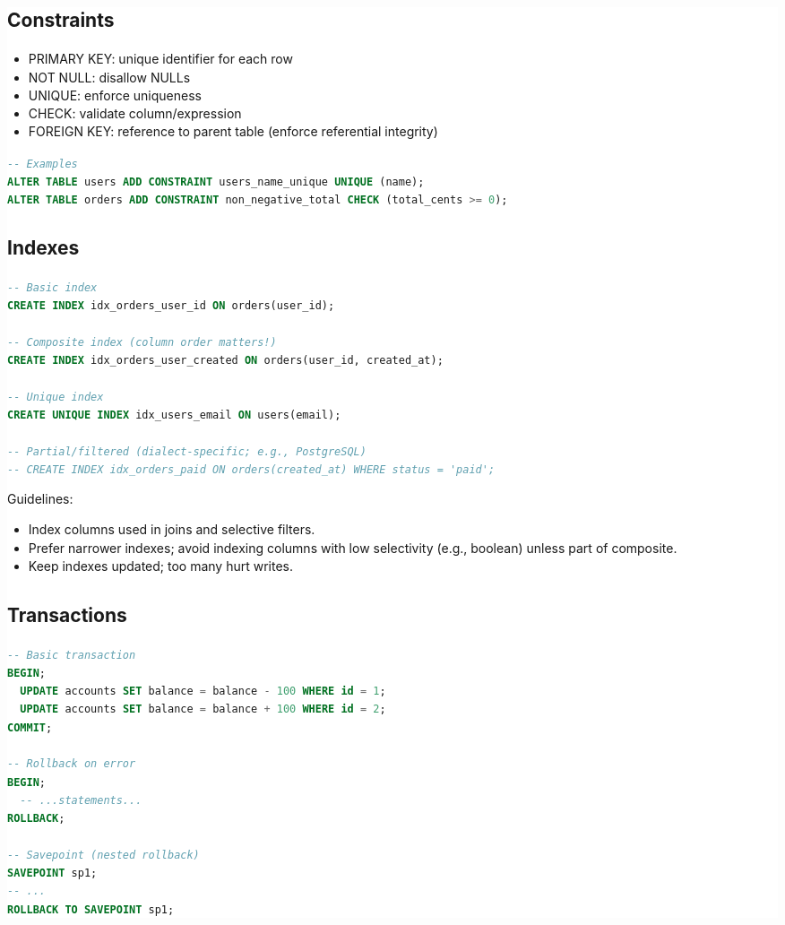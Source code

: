 ## Constraints

- PRIMARY KEY: unique identifier for each row
- NOT NULL: disallow NULLs
- UNIQUE: enforce uniqueness
- CHECK: validate column/expression
- FOREIGN KEY: reference to parent table (enforce referential integrity)

```sql
-- Examples
ALTER TABLE users ADD CONSTRAINT users_name_unique UNIQUE (name);
ALTER TABLE orders ADD CONSTRAINT non_negative_total CHECK (total_cents >= 0);
```

## Indexes

```sql
-- Basic index
CREATE INDEX idx_orders_user_id ON orders(user_id);

-- Composite index (column order matters!)
CREATE INDEX idx_orders_user_created ON orders(user_id, created_at);

-- Unique index
CREATE UNIQUE INDEX idx_users_email ON users(email);

-- Partial/filtered (dialect-specific; e.g., PostgreSQL)
-- CREATE INDEX idx_orders_paid ON orders(created_at) WHERE status = 'paid';
```

Guidelines:

- Index columns used in joins and selective filters.
- Prefer narrower indexes; avoid indexing columns with low selectivity (e.g., boolean) unless part of composite.
- Keep indexes updated; too many hurt writes.

## Transactions

```sql
-- Basic transaction
BEGIN;
  UPDATE accounts SET balance = balance - 100 WHERE id = 1;
  UPDATE accounts SET balance = balance + 100 WHERE id = 2;
COMMIT;

-- Rollback on error
BEGIN;
  -- ...statements...
ROLLBACK;

-- Savepoint (nested rollback)
SAVEPOINT sp1;
-- ...
ROLLBACK TO SAVEPOINT sp1;
```
